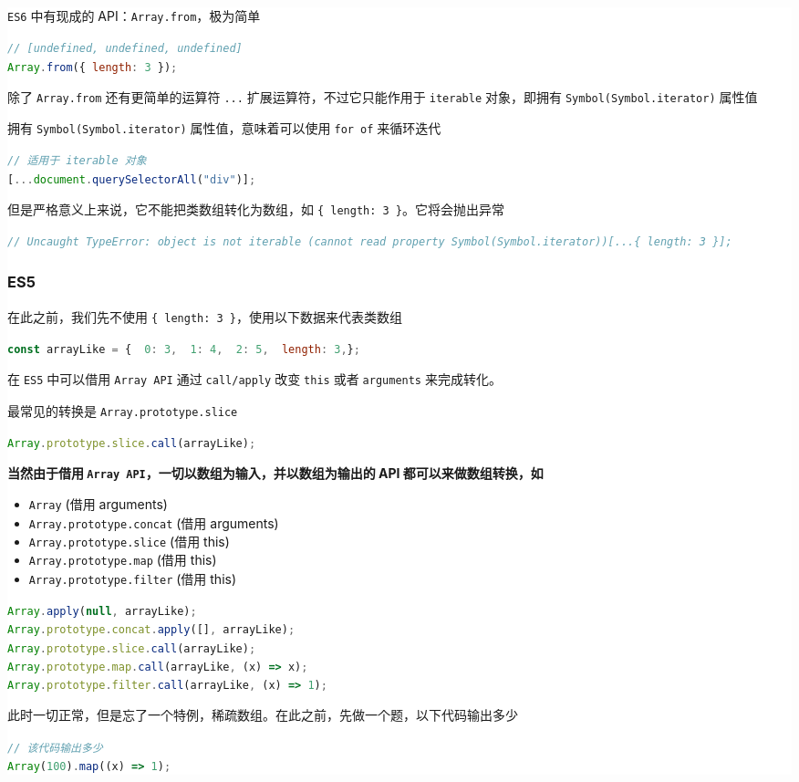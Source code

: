 `ES6` 中有现成的 API：`Array.from`，极为简单

```javascript
// [undefined, undefined, undefined]
Array.from({ length: 3 });
```

除了 `Array.from` 还有更简单的运算符 `...` 扩展运算符，不过它只能作用于 `iterable` 对象，即拥有 `Symbol(Symbol.iterator)` 属性值

拥有 `Symbol(Symbol.iterator)` 属性值，意味着可以使用 `for of` 来循环迭代

```javascript
// 适用于 iterable 对象
[...document.querySelectorAll("div")];
```

但是严格意义上来说，它不能把类数组转化为数组，如 `{ length: 3 }`。它将会抛出异常

```javascript
// Uncaught TypeError: object is not iterable (cannot read property Symbol(Symbol.iterator))[...{ length: 3 }];
```

### ES5

在此之前，我们先不使用 `{ length: 3 }`，使用以下数据来代表类数组

```javascript
const arrayLike = {  0: 3,  1: 4,  2: 5,  length: 3,};
```

在 `ES5` 中可以借用 `Array API` 通过 `call/apply` 改变 `this` 或者 `arguments` 来完成转化。

最常见的转换是 `Array.prototype.slice`

```javascript
Array.prototype.slice.call(arrayLike);
```

**当然由于借用 `Array API`，一切以数组为输入，并以数组为输出的 API 都可以来做数组转换，如**

- `Array` (借用 arguments)
- `Array.prototype.concat` (借用 arguments)
- `Array.prototype.slice` (借用 this)
- `Array.prototype.map` (借用 this)
- `Array.prototype.filter` (借用 this)

```javascript
Array.apply(null, arrayLike);
Array.prototype.concat.apply([], arrayLike);
Array.prototype.slice.call(arrayLike);
Array.prototype.map.call(arrayLike, (x) => x);
Array.prototype.filter.call(arrayLike, (x) => 1);
```

此时一切正常，但是忘了一个特例，稀疏数组。在此之前，先做一个题，以下代码输出多少

```javascript
// 该代码输出多少
Array(100).map((x) => 1);
```
